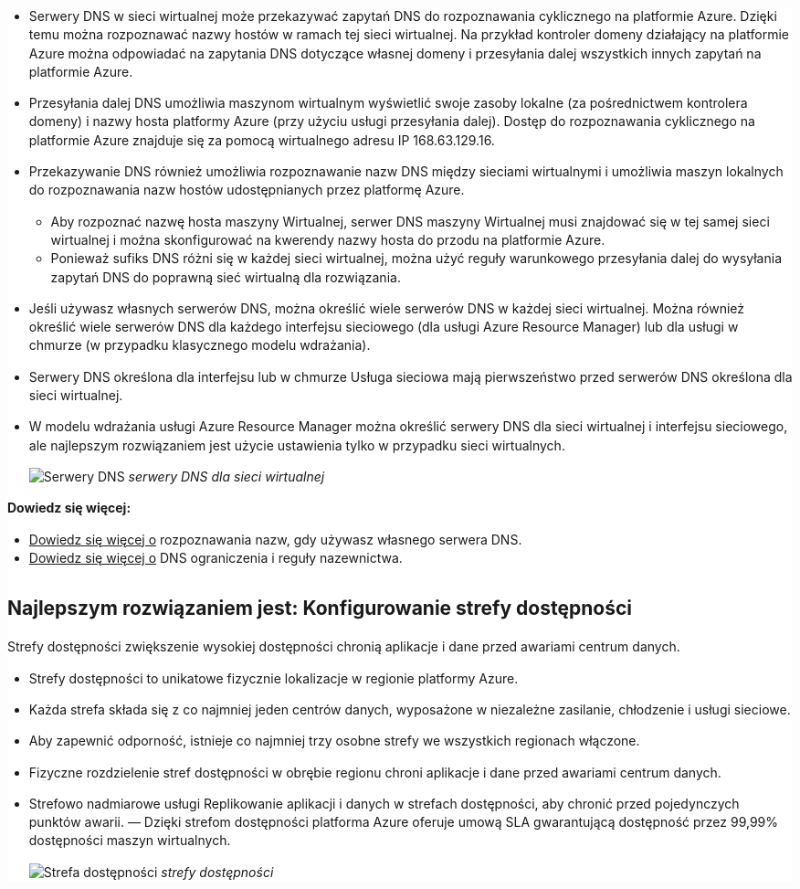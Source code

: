 - Serwery DNS w sieci wirtualnej może przekazywać zapytań DNS do rozpoznawania cyklicznego na platformie Azure. Dzięki temu można rozpoznawać nazwy hostów w ramach tej sieci wirtualnej. Na przykład kontroler domeny działający na platformie Azure można odpowiadać na zapytania DNS dotyczące własnej domeny i przesyłania dalej wszystkich innych zapytań na platformie Azure.
- Przesyłania dalej DNS umożliwia maszynom wirtualnym wyświetlić swoje zasoby lokalne (za pośrednictwem kontrolera domeny) i nazwy hosta platformy Azure (przy użyciu usługi przesyłania dalej). Dostęp do rozpoznawania cyklicznego na platformie Azure znajduje się za pomocą wirtualnego adresu IP 168.63.129.16.
- Przekazywanie DNS również umożliwia rozpoznawanie nazw DNS między sieciami wirtualnymi i umożliwia maszyn lokalnych do rozpoznawania nazw hostów udostępnianych przez platformę Azure.
    - Aby rozpoznać nazwę hosta maszyny Wirtualnej, serwer DNS maszyny Wirtualnej musi znajdować się w tej samej sieci wirtualnej i można skonfigurować na kwerendy nazwy hosta do przodu na platformie Azure.
    - Ponieważ sufiks DNS różni się w każdej sieci wirtualnej, można użyć reguły warunkowego przesyłania dalej do wysyłania zapytań DNS do poprawną sieć wirtualną dla rozwiązania.
- Jeśli używasz własnych serwerów DNS, można określić wiele serwerów DNS w każdej sieci wirtualnej. Można również określić wiele serwerów DNS dla każdego interfejsu sieciowego (dla usługi Azure Resource Manager) lub dla usługi w chmurze (w przypadku klasycznego modelu wdrażania).
- Serwery DNS określona dla interfejsu lub w chmurze Usługa sieciowa mają pierwszeństwo przed serwerów DNS określona dla sieci wirtualnej.
- W modelu wdrażania usługi Azure Resource Manager można określić serwery DNS dla sieci wirtualnej i interfejsu sieciowego, ale najlepszym rozwiązaniem jest użycie ustawienia tylko w przypadku sieci wirtualnych.

    ![Serwery DNS](./media/migrate-best-practices-networking/dns2.png) *serwery DNS dla sieci wirtualnej*

**Dowiedz się więcej:**
- [Dowiedz się więcej o](https://docs.microsoft.com/azure/migrate/contoso-migration-infrastructure) rozpoznawania nazw, gdy używasz własnego serwera DNS.
- [Dowiedz się więcej o](https://docs.microsoft.com/azure/architecture/best-practices/naming-conventions?toc=%2fazure%2fvirtual-network%2ftoc.json#naming-subscriptions) DNS ograniczenia i reguły nazewnictwa.


## <a name="best-practice-set-up-availability-zones"></a>Najlepszym rozwiązaniem jest: Konfigurowanie strefy dostępności

Strefy dostępności zwiększenie wysokiej dostępności chronią aplikacje i dane przed awariami centrum danych.

- Strefy dostępności to unikatowe fizycznie lokalizacje w regionie platformy Azure.
- Każda strefa składa się z co najmniej jeden centrów danych, wyposażone w niezależne zasilanie, chłodzenie i usługi sieciowe.
- Aby zapewnić odporność, istnieje co najmniej trzy osobne strefy we wszystkich regionach włączone.
- Fizyczne rozdzielenie stref dostępności w obrębie regionu chroni aplikacje i dane przed awariami centrum danych.
- Strefowo nadmiarowe usługi Replikowanie aplikacji i danych w strefach dostępności, aby chronić przed pojedynczych punktów awarii. — Dzięki strefom dostępności platforma Azure oferuje umową SLA gwarantującą dostępność przez 99,99% dostępności maszyn wirtualnych.

    ![Strefa dostępności](./media/migrate-best-practices-networking/availability-zone.png) *strefy dostępności*
